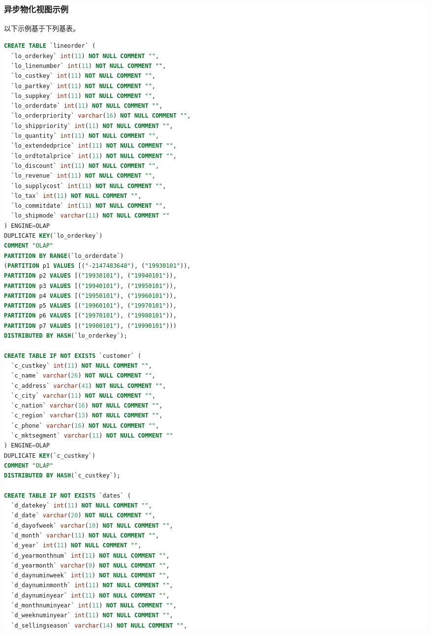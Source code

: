 ### 异步物化视图示例

以下示例基于下列基表。

```SQL
CREATE TABLE `lineorder` (
  `lo_orderkey` int(11) NOT NULL COMMENT "",
  `lo_linenumber` int(11) NOT NULL COMMENT "",
  `lo_custkey` int(11) NOT NULL COMMENT "",
  `lo_partkey` int(11) NOT NULL COMMENT "",
  `lo_suppkey` int(11) NOT NULL COMMENT "",
  `lo_orderdate` int(11) NOT NULL COMMENT "",
  `lo_orderpriority` varchar(16) NOT NULL COMMENT "",
  `lo_shippriority` int(11) NOT NULL COMMENT "",
  `lo_quantity` int(11) NOT NULL COMMENT "",
  `lo_extendedprice` int(11) NOT NULL COMMENT "",
  `lo_ordtotalprice` int(11) NOT NULL COMMENT "",
  `lo_discount` int(11) NOT NULL COMMENT "",
  `lo_revenue` int(11) NOT NULL COMMENT "",
  `lo_supplycost` int(11) NOT NULL COMMENT "",
  `lo_tax` int(11) NOT NULL COMMENT "",
  `lo_commitdate` int(11) NOT NULL COMMENT "",
  `lo_shipmode` varchar(11) NOT NULL COMMENT ""
) ENGINE=OLAP
DUPLICATE KEY(`lo_orderkey`)
COMMENT "OLAP"
PARTITION BY RANGE(`lo_orderdate`)
(PARTITION p1 VALUES [("-2147483648"), ("19930101")),
PARTITION p2 VALUES [("19930101"), ("19940101")),
PARTITION p3 VALUES [("19940101"), ("19950101")),
PARTITION p4 VALUES [("19950101"), ("19960101")),
PARTITION p5 VALUES [("19960101"), ("19970101")),
PARTITION p6 VALUES [("19970101"), ("19980101")),
PARTITION p7 VALUES [("19980101"), ("19990101")))
DISTRIBUTED BY HASH(`lo_orderkey`);

CREATE TABLE IF NOT EXISTS `customer` (
  `c_custkey` int(11) NOT NULL COMMENT "",
  `c_name` varchar(26) NOT NULL COMMENT "",
  `c_address` varchar(41) NOT NULL COMMENT "",
  `c_city` varchar(11) NOT NULL COMMENT "",
  `c_nation` varchar(16) NOT NULL COMMENT "",
  `c_region` varchar(13) NOT NULL COMMENT "",
  `c_phone` varchar(16) NOT NULL COMMENT "",
  `c_mktsegment` varchar(11) NOT NULL COMMENT ""
) ENGINE=OLAP
DUPLICATE KEY(`c_custkey`)
COMMENT "OLAP"
DISTRIBUTED BY HASH(`c_custkey`);

CREATE TABLE IF NOT EXISTS `dates` (
  `d_datekey` int(11) NOT NULL COMMENT "",
  `d_date` varchar(20) NOT NULL COMMENT "",
  `d_dayofweek` varchar(10) NOT NULL COMMENT "",
  `d_month` varchar(11) NOT NULL COMMENT "",
  `d_year` int(11) NOT NULL COMMENT "",
  `d_yearmonthnum` int(11) NOT NULL COMMENT "",
  `d_yearmonth` varchar(9) NOT NULL COMMENT "",
  `d_daynuminweek` int(11) NOT NULL COMMENT "",
  `d_daynuminmonth` int(11) NOT NULL COMMENT "",
  `d_daynuminyear` int(11) NOT NULL COMMENT "",
  `d_monthnuminyear` int(11) NOT NULL COMMENT "",
  `d_weeknuminyear` int(11) NOT NULL COMMENT "",
  `d_sellingseason` varchar(14) NOT NULL COMMENT "",
```